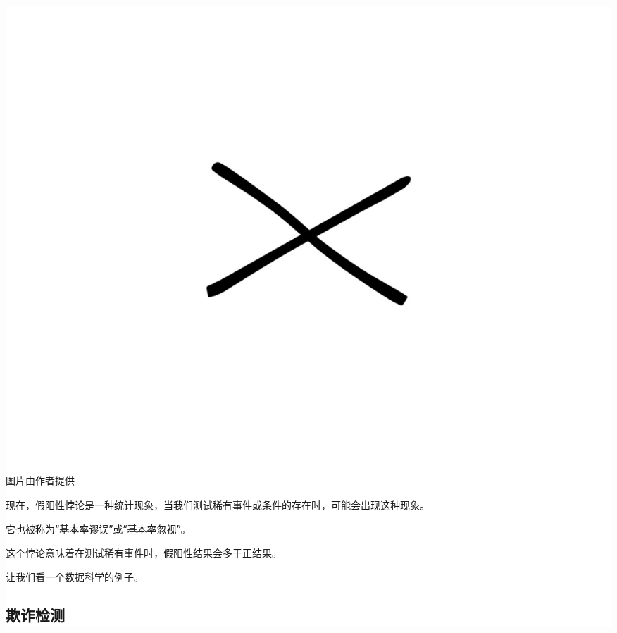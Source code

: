 ![5 个数据科学家应知道的统计悖论](img/00f8a4860e442a84ed155a9360c6e82b.png)

图片由作者提供

现在，假阳性悖论是一种统计现象，当我们测试稀有事件或条件的存在时，可能会出现这种现象。

它也被称为“基本率谬误”或“基本率忽视”。

这个悖论意味着在测试稀有事件时，假阳性结果会多于正结果。

让我们看一个数据科学的例子。

## 欺诈检测
